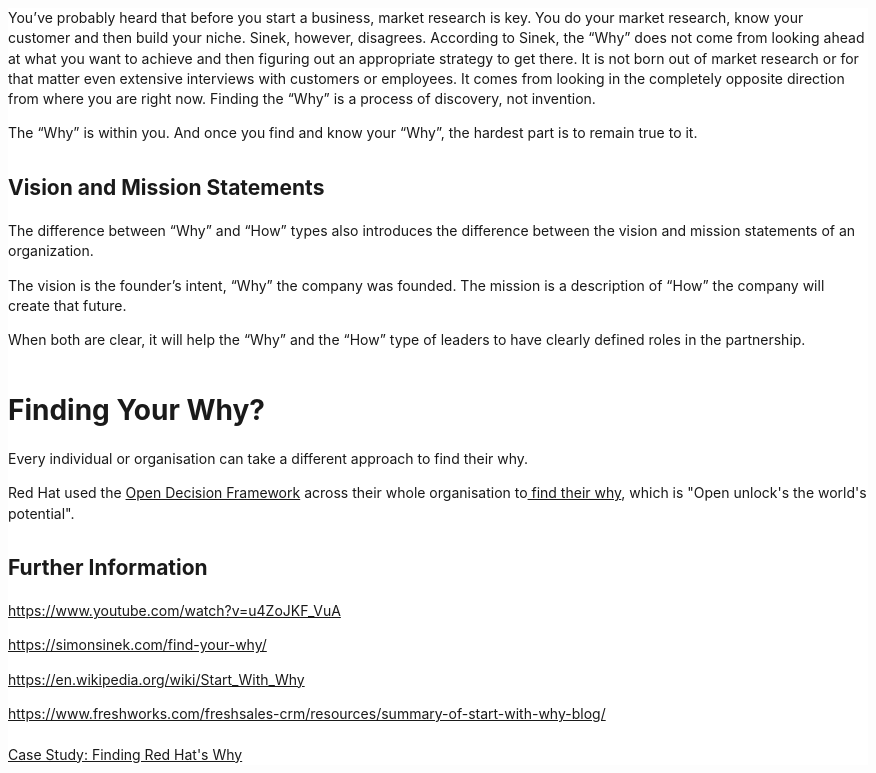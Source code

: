 You’ve probably heard that before you start a business, market research is key. You do your market research, know your customer and then build your niche. Sinek, however, disagrees. According to Sinek, the “Why” does not come from looking ahead at what you want to achieve and then figuring out an appropriate strategy to get there. It is not born out of market research or for that matter even extensive interviews with customers or employees. It comes from looking in the completely opposite direction from where you are right now. Finding the “Why” is a process of discovery, not invention.

The “Why” is within you. And once you find and know your “Why”, the hardest part is to remain true to it.

## Vision and Mission Statements

The difference between “Why” and “How” types also introduces the difference between the vision and mission statements of an organization.

The vision is the founder’s intent, “Why” the company was founded. The mission is a description of “How” the company will create that future.

When both are clear, it will help the “Why” and the “How” type of leaders to have clearly defined roles in the partnership.

# Finding Your Why?

Every individual or organisation can take a different approach to find their why.

Red Hat used the [Open Decision Framework](https://github.com/red-hat-people-team/open-decision-framework) across their whole organisation to[ find their why](https://www.redhat.com/en/blog/why-open-has-been-red-hat%E2%80%99s-compass-and-purpose-25-years), which is "Open unlock's the world's potential".

## Further Information

<https://www.youtube.com/watch?v=u4ZoJKF_VuA>

<https://simonsinek.com/find-your-why/>

<https://en.wikipedia.org/wiki/Start_With_Why>

<https://www.freshworks.com/freshsales-crm/resources/summary-of-start-with-why-blog/>\
\
[Case Study: Finding Red Hat's Why](https://opensource.com/open-organization/18/6/explaining-your-why)
